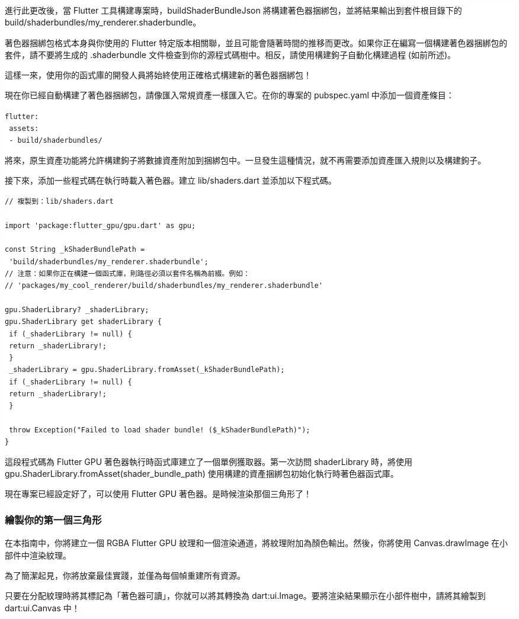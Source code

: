 進行此更改後，當 Flutter 工具構建專案時，buildShaderBundleJson 將構建著色器捆綁包，並將結果輸出到套件根目錄下的 build/shaderbundles/my_renderer.shaderbundle。

著色器捆綁包格式本身與你使用的 Flutter 特定版本相關聯，並且可能會隨著時間的推移而更改。如果你正在編寫一個構建著色器捆綁包的套件，請不要將生成的 .shaderbundle 文件檢查到你的源程式碼樹中。相反，請使用構建鉤子自動化構建過程 (如前所述)。

這樣一來，使用你的函式庫的開發人員將始終使用正確格式構建新的著色器捆綁包！

現在你已經自動構建了著色器捆綁包，請像匯入常規資產一樣匯入它。在你的專案的 pubspec.yaml 中添加一個資產條目：

```
flutter:
 assets:
 - build/shaderbundles/
```

將來，原生資產功能將允許構建鉤子將數據資產附加到捆綁包中。一旦發生這種情況，就不再需要添加資產匯入規則以及構建鉤子。

接下來，添加一些程式碼在執行時載入著色器。建立 lib/shaders.dart 並添加以下程式碼。

```
// 複製到：lib/shaders.dart

import 'package:flutter_gpu/gpu.dart' as gpu;

const String _kShaderBundlePath =
 'build/shaderbundles/my_renderer.shaderbundle';
// 注意：如果你正在構建一個函式庫，則路徑必須以套件名稱為前綴。例如：
// 'packages/my_cool_renderer/build/shaderbundles/my_renderer.shaderbundle'

gpu.ShaderLibrary? _shaderLibrary;
gpu.ShaderLibrary get shaderLibrary {
 if (_shaderLibrary != null) {
 return _shaderLibrary!;
 }
 _shaderLibrary = gpu.ShaderLibrary.fromAsset(_kShaderBundlePath);
 if (_shaderLibrary != null) {
 return _shaderLibrary!;
 }

 throw Exception("Failed to load shader bundle! ($_kShaderBundlePath)");
}
```

這段程式碼為 Flutter GPU 著色器執行時函式庫建立了一個單例獲取器。第一次訪問 shaderLibrary 時，將使用 gpu.ShaderLibrary.fromAsset(shader_bundle_path) 使用構建的資產捆綁包初始化執行時著色器函式庫。

現在專案已經設定好了，可以使用 Flutter GPU 著色器。是時候渲染那個三角形了！


### 繪製你的第一個三角形

在本指南中，你將建立一個 RGBA Flutter GPU 紋理和一個渲染通道，將紋理附加為顏色輸出。然後，你將使用  Canvas.drawImage  在小部件中渲染紋理。

為了簡潔起見，你將放棄最佳實踐，並僅為每個幀重建所有資源。

只要在分配紋理時將其標記為「著色器可讀」，你就可以將其轉換為 dart:ui.Image。要將渲染結果顯示在小部件樹中，請將其繪製到 dart:ui.Canvas 中！
